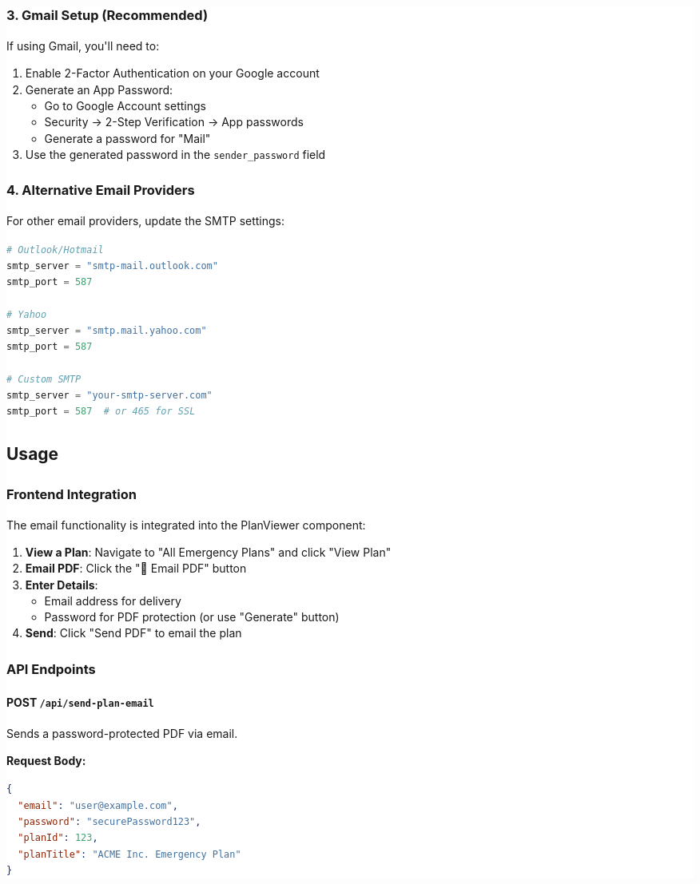 ### 3. Gmail Setup (Recommended)

If using Gmail, you'll need to:

1. Enable 2-Factor Authentication on your Google account
2. Generate an App Password:
   - Go to Google Account settings
   - Security → 2-Step Verification → App passwords
   - Generate a password for "Mail"
3. Use the generated password in the `sender_password` field

### 4. Alternative Email Providers

For other email providers, update the SMTP settings:

```python
# Outlook/Hotmail
smtp_server = "smtp-mail.outlook.com"
smtp_port = 587

# Yahoo
smtp_server = "smtp.mail.yahoo.com"
smtp_port = 587

# Custom SMTP
smtp_server = "your-smtp-server.com"
smtp_port = 587  # or 465 for SSL
```

## Usage

### Frontend Integration

The email functionality is integrated into the PlanViewer component:

1. **View a Plan**: Navigate to "All Emergency Plans" and click "View Plan"
2. **Email PDF**: Click the "📧 Email PDF" button
3. **Enter Details**: 
   - Email address for delivery
   - Password for PDF protection (or use "Generate" button)
4. **Send**: Click "Send PDF" to email the plan

### API Endpoints

#### POST `/api/send-plan-email`

Sends a password-protected PDF via email.

**Request Body:**
```json
{
  "email": "user@example.com",
  "password": "securePassword123",
  "planId": 123,
  "planTitle": "ACME Inc. Emergency Plan"
}
```
